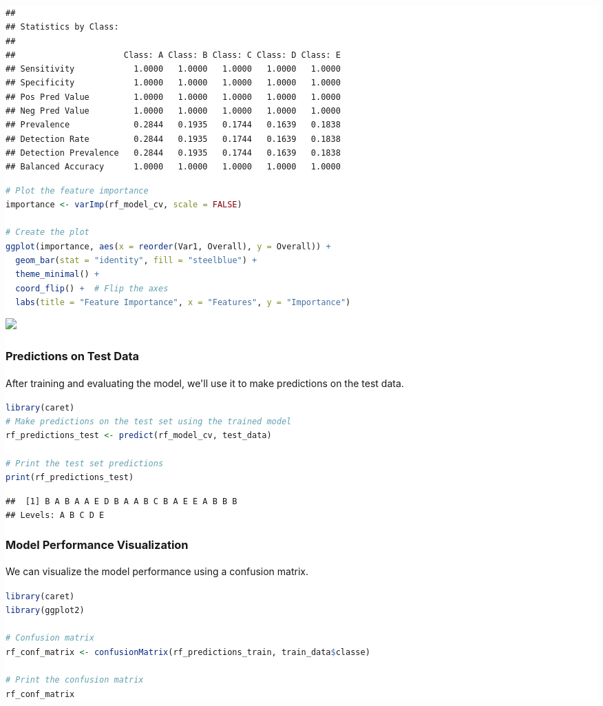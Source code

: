 ```
## 
## Statistics by Class:
## 
##                      Class: A Class: B Class: C Class: D Class: E
## Sensitivity            1.0000   1.0000   1.0000   1.0000   1.0000
## Specificity            1.0000   1.0000   1.0000   1.0000   1.0000
## Pos Pred Value         1.0000   1.0000   1.0000   1.0000   1.0000
## Neg Pred Value         1.0000   1.0000   1.0000   1.0000   1.0000
## Prevalence             0.2844   0.1935   0.1744   0.1639   0.1838
## Detection Rate         0.2844   0.1935   0.1744   0.1639   0.1838
## Detection Prevalence   0.2844   0.1935   0.1744   0.1639   0.1838
## Balanced Accuracy      1.0000   1.0000   1.0000   1.0000   1.0000
```

``` r
# Plot the feature importance
importance <- varImp(rf_model_cv, scale = FALSE)

# Create the plot
ggplot(importance, aes(x = reorder(Var1, Overall), y = Overall)) +
  geom_bar(stat = "identity", fill = "steelblue") +
  theme_minimal() +
  coord_flip() +  # Flip the axes
  labs(title = "Feature Importance", x = "Features", y = "Importance")
```

![](Practical-Machine-Learning-Course-Project_files/figure-html/model-evaluation-1.png)

 
### Predictions on Test Data

After training and evaluating the model, we'll use it to make predictions on the test data.


``` r
library(caret)
# Make predictions on the test set using the trained model
rf_predictions_test <- predict(rf_model_cv, test_data)

# Print the test set predictions
print(rf_predictions_test)
```

```
##  [1] B A B A A E D B A A B C B A E E A B B B
## Levels: A B C D E
```


### Model Performance Visualization

We can visualize the model performance using a confusion matrix.


``` r
library(caret)
library(ggplot2)

# Confusion matrix
rf_conf_matrix <- confusionMatrix(rf_predictions_train, train_data$classe)

# Print the confusion matrix
rf_conf_matrix
```
